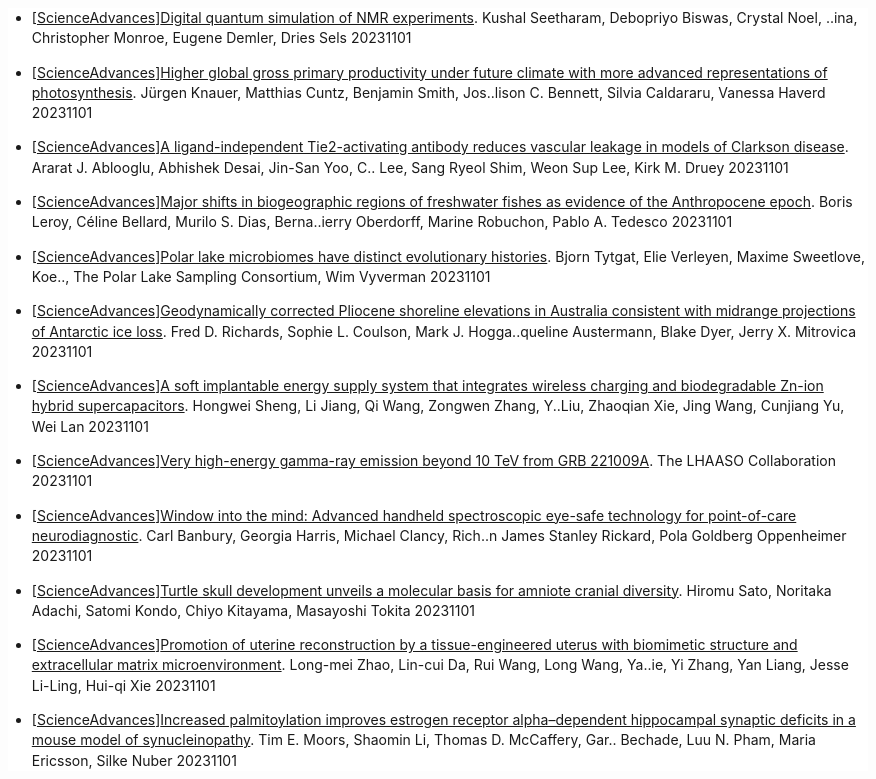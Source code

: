   - \[[ScienceAdvances](https://www.science.org/loi/sciadv?af=R)\][Digital quantum simulation of NMR experiments](https://www.science.org/doi/abs/10.1126/sciadv.adh2594?af=R). Kushal Seetharam, Debopriyo Biswas, Crystal Noel, ..ina, Christopher Monroe, Eugene Demler, Dries Sels 	20231101

  - \[[ScienceAdvances](https://www.science.org/loi/sciadv?af=R)\][Higher global gross primary productivity under future climate with more advanced representations of photosynthesis](https://www.science.org/doi/abs/10.1126/sciadv.adh9444?af=R). Jürgen Knauer, Matthias Cuntz, Benjamin Smith, Jos..lison C. Bennett, Silvia Caldararu, Vanessa Haverd 	20231101

  - \[[ScienceAdvances](https://www.science.org/loi/sciadv?af=R)\][A ligand-independent Tie2-activating antibody reduces vascular leakage in models of Clarkson disease](https://www.science.org/doi/abs/10.1126/sciadv.adi1394?af=R). Ararat J. Ablooglu, Abhishek Desai, Jin-San Yoo, C.. Lee, Sang Ryeol Shim, Weon Sup Lee, Kirk M. Druey 	20231101

  - \[[ScienceAdvances](https://www.science.org/loi/sciadv?af=R)\][Major shifts in biogeographic regions of freshwater fishes as evidence of the Anthropocene epoch](https://www.science.org/doi/abs/10.1126/sciadv.adi5502?af=R). Boris Leroy, Céline Bellard, Murilo S. Dias, Berna..ierry Oberdorff, Marine Robuchon, Pablo A. Tedesco 	20231101

  - \[[ScienceAdvances](https://www.science.org/loi/sciadv?af=R)\][Polar lake microbiomes have distinct evolutionary histories](https://www.science.org/doi/abs/10.1126/sciadv.ade7130?af=R). Bjorn Tytgat, Elie Verleyen, Maxime Sweetlove, Koe.., The Polar Lake Sampling Consortium, Wim Vyverman 	20231101

  - \[[ScienceAdvances](https://www.science.org/loi/sciadv?af=R)\][Geodynamically corrected Pliocene shoreline elevations in Australia consistent with midrange projections of Antarctic ice loss](https://www.science.org/doi/abs/10.1126/sciadv.adg3035?af=R). Fred D. Richards, Sophie L. Coulson, Mark J. Hogga..queline Austermann, Blake Dyer, Jerry X. Mitrovica 	20231101

  - \[[ScienceAdvances](https://www.science.org/loi/sciadv?af=R)\][A soft implantable energy supply system that integrates wireless charging and biodegradable Zn-ion hybrid supercapacitors](https://www.science.org/doi/abs/10.1126/sciadv.adh8083?af=R). Hongwei Sheng, Li Jiang, Qi Wang, Zongwen Zhang, Y..Liu, Zhaoqian Xie, Jing Wang, Cunjiang Yu, Wei Lan 	20231101

  - \[[ScienceAdvances](https://www.science.org/loi/sciadv?af=R)\][Very high-energy gamma-ray emission beyond 10 TeV from GRB 221009A](https://www.science.org/doi/abs/10.1126/sciadv.adj2778?af=R). The LHAASO Collaboration 	20231101

  - \[[ScienceAdvances](https://www.science.org/loi/sciadv?af=R)\][Window into the mind: Advanced handheld spectroscopic eye-safe technology for point-of-care neurodiagnostic](https://www.science.org/doi/abs/10.1126/sciadv.adg5431?af=R). Carl Banbury, Georgia Harris, Michael Clancy, Rich..n James Stanley Rickard, Pola Goldberg Oppenheimer 	20231101

  - \[[ScienceAdvances](https://www.science.org/loi/sciadv?af=R)\][Turtle skull development unveils a molecular basis for amniote cranial diversity](https://www.science.org/doi/abs/10.1126/sciadv.adi6765?af=R). Hiromu Sato, Noritaka Adachi, Satomi Kondo, Chiyo Kitayama, Masayoshi Tokita 	20231101

  - \[[ScienceAdvances](https://www.science.org/loi/sciadv?af=R)\][Promotion of uterine reconstruction by a tissue-engineered uterus with biomimetic structure and extracellular matrix microenvironment](https://www.science.org/doi/abs/10.1126/sciadv.adi6488?af=R). Long-mei Zhao, Lin-cui Da, Rui Wang, Long Wang, Ya..ie, Yi Zhang, Yan Liang, Jesse Li-Ling, Hui-qi Xie 	20231101

  - \[[ScienceAdvances](https://www.science.org/loi/sciadv?af=R)\][Increased palmitoylation improves estrogen receptor alpha–dependent hippocampal synaptic deficits in a mouse model of synucleinopathy](https://www.science.org/doi/abs/10.1126/sciadv.adj1454?af=R). Tim E. Moors, Shaomin Li, Thomas D. McCaffery, Gar.. Bechade, Luu N. Pham, Maria Ericsson, Silke Nuber 	20231101

